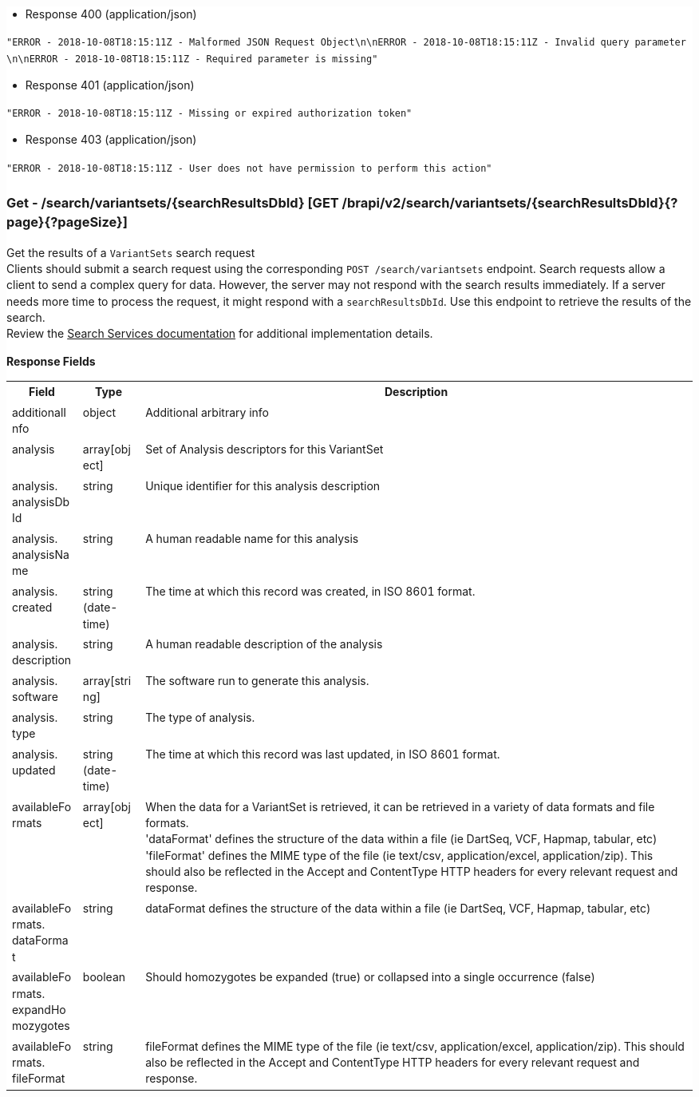 + Response 400 (application/json)
```
"ERROR - 2018-10-08T18:15:11Z - Malformed JSON Request Object\n\nERROR - 2018-10-08T18:15:11Z - Invalid query parameter\n\nERROR - 2018-10-08T18:15:11Z - Required parameter is missing"
```

+ Response 401 (application/json)
```
"ERROR - 2018-10-08T18:15:11Z - Missing or expired authorization token"
```

+ Response 403 (application/json)
```
"ERROR - 2018-10-08T18:15:11Z - User does not have permission to perform this action"
```




### Get - /search/variantsets/{searchResultsDbId} [GET /brapi/v2/search/variantsets/{searchResultsDbId}{?page}{?pageSize}]

Get the results of a `VariantSets` search request <br/>
Clients should submit a search request using the corresponding `POST /search/variantsets` endpoint.
Search requests allow a client to send a complex query for data. However, the server may not respond with the search results immediately. 
If a server needs more time to process the request, it might respond with a `searchResultsDbId`. 
Use this endpoint to retrieve the results of the search. <br/> 
Review the <a target="_blank" href="https://wiki.brapi.org/index.php/Search_Services#POST_Search_Entity">Search Services documentation</a> for additional implementation details.



**Response Fields** 

<table>
<tr> <th> Field </th> <th> Type </th> <th> Description </th> </tr> 
<tr><td>additionalInfo</td><td>object</td><td>Additional arbitrary info</td></tr>
<tr><td>analysis</td><td>array[object]</td><td>Set of Analysis descriptors for this VariantSet</td></tr>
<tr><td>analysis.<br>analysisDbId</td><td>string</td><td>Unique identifier for this analysis description</td></tr>
<tr><td>analysis.<br>analysisName</td><td>string</td><td>A human readable name for this analysis</td></tr>
<tr><td>analysis.<br>created</td><td>string (date-time)</td><td>The time at which this record was created, in ISO 8601 format.</td></tr>
<tr><td>analysis.<br>description</td><td>string</td><td>A human readable description of the analysis</td></tr>
<tr><td>analysis.<br>software</td><td>array[string]</td><td>The software run to generate this analysis.</td></tr>
<tr><td>analysis.<br>type</td><td>string</td><td>The type of analysis.</td></tr>
<tr><td>analysis.<br>updated</td><td>string (date-time)</td><td>The time at which this record was last updated, in ISO 8601 format.</td></tr>
<tr><td>availableFormats</td><td>array[object]</td><td>When the data for a VariantSet is retrieved, it can be retrieved in a variety of data formats and file formats.  <br/>'dataFormat' defines the structure of the data within a file (ie DartSeq, VCF, Hapmap, tabular, etc) <br/>'fileFormat' defines the MIME type of the file (ie text/csv, application/excel, application/zip). This should also be reflected in the Accept and ContentType HTTP headers for every relevant request and response.</td></tr>
<tr><td>availableFormats.<br>dataFormat</td><td>string</td><td>dataFormat defines the structure of the data within a file (ie DartSeq, VCF, Hapmap, tabular, etc)</td></tr>
<tr><td>availableFormats.<br>expandHomozygotes</td><td>boolean</td><td>Should homozygotes be expanded (true) or collapsed into a single occurrence (false)</td></tr>
<tr><td>availableFormats.<br>fileFormat</td><td>string</td><td>fileFormat defines the MIME type of the file (ie text/csv, application/excel, application/zip). This should also be reflected in the Accept and ContentType HTTP headers for every relevant request and response.</td></tr>